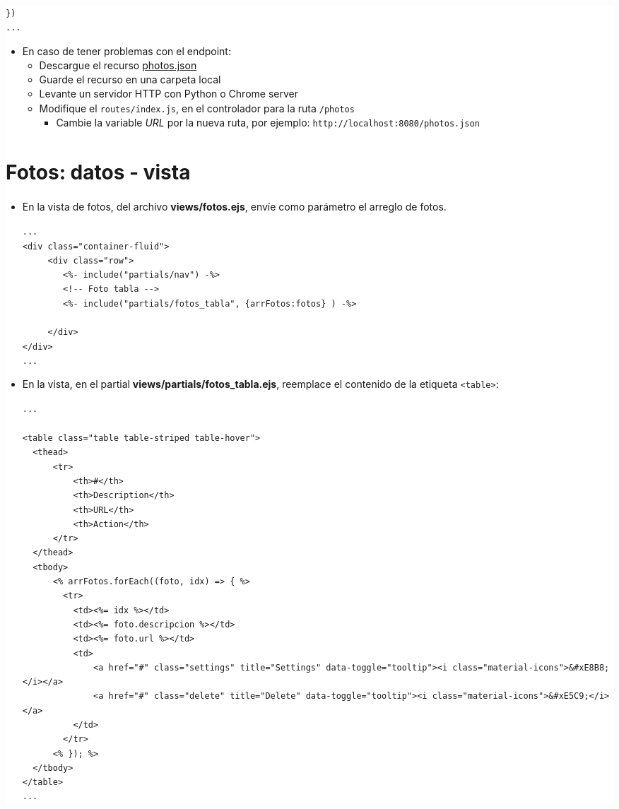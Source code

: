   ```
  })
  ...
  ```

* En caso de tener problemas con el endpoint:
  + Descargue el recurso [photos.json](https://dawm-fiec-espol-default-rtdb.firebaseio.com/photos.json)
  + Guarde el recurso en una carpeta local
  + Levante un servidor HTTP con Python o Chrome server
  + Modifique el `routes/index.js`, en el controlador para la ruta `/photos`
    - Cambie la variable _URL_ por la nueva ruta, por ejemplo: `http://localhost:8080/photos.json`

Fotos: datos - vista
====================

* En la vista de fotos, del archivo **views/fotos.ejs**, envíe como parámetro el arreglo de fotos.

  ```
  ...  
  <div class="container-fluid">  
       <div class="row">  
          <%- include("partials/nav") -%>
          <!-- Foto tabla -->
          <%- include("partials/fotos_tabla", {arrFotos:fotos} ) -%>

       </div>  
  </div>  
  ...

  ```

* En la vista, en el partial **views/partials/fotos_tabla.ejs**, reemplace el contenido de la etiqueta `<table>`:

  ```
  ...  
    
  <table class="table table-striped table-hover">
    <thead>
        <tr>
            <th>#</th>
            <th>Description</th>
            <th>URL</th>
            <th>Action</th>
        </tr>
    </thead>
    <tbody>  
        <% arrFotos.forEach((foto, idx) => { %>  
          <tr>
            <td><%= idx %></td>  
            <td><%= foto.descripcion %></td>  
            <td><%= foto.url %></td>   
            <td>  
                <a href="#" class="settings" title="Settings" data-toggle="tooltip"><i class="material-icons">&#xE8B8;</i></a>  
                <a href="#" class="delete" title="Delete" data-toggle="tooltip"><i class="material-icons">&#xE5C9;</i></a>  
            </td>  
          </tr>  
        <% }); %>  
    </tbody>  
  </table>
  ...

  ```
